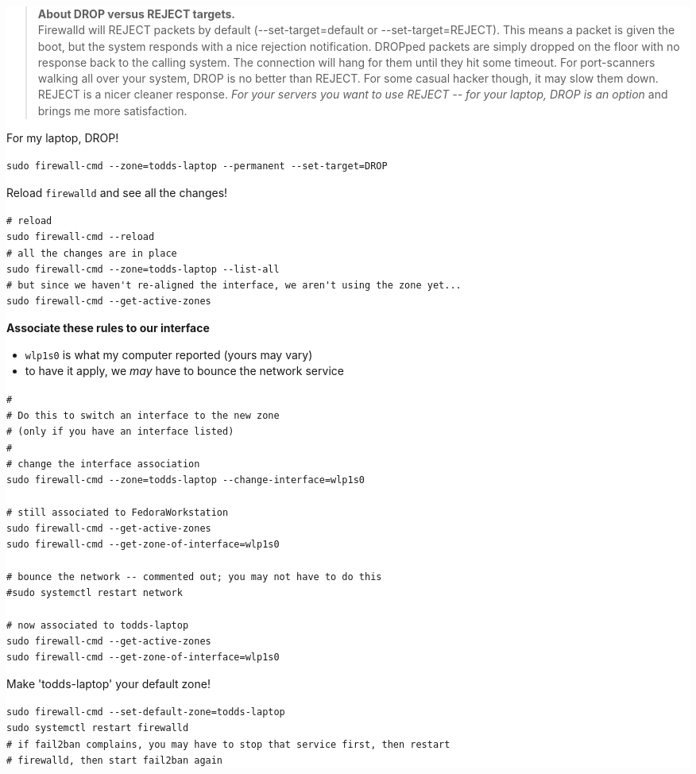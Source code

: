 > **About DROP versus REJECT targets.**<br />Firewalld will REJECT packets by default (--set-target=default or --set-target=REJECT). This means a packet is given the boot, but the system responds with a nice rejection notification. DROPped packets are simply dropped on the floor with no response back to the calling system. The connection will hang for them until they hit some timeout. For port-scanners walking all over your system, DROP is no better than REJECT. For some casual hacker though, it may slow them down. REJECT is a nicer cleaner response. _For your servers you want to use REJECT -- for your laptop, DROP is an option_ and brings me more satisfaction.

For my laptop, DROP!

```shell
sudo firewall-cmd --zone=todds-laptop --permanent --set-target=DROP
```

Reload `firewalld` and see all the changes!
```shell
# reload
sudo firewall-cmd --reload
# all the changes are in place
sudo firewall-cmd --zone=todds-laptop --list-all
# but since we haven't re-aligned the interface, we aren't using the zone yet...
sudo firewall-cmd --get-active-zones
```

**Associate these rules to our interface**
* `wlp1s0` is what my computer reported (yours may vary)
* to have it apply, we _may_ have to bounce the network service

```shell
#
# Do this to switch an interface to the new zone
# (only if you have an interface listed)
#
# change the interface association
sudo firewall-cmd --zone=todds-laptop --change-interface=wlp1s0

# still associated to FedoraWorkstation
sudo firewall-cmd --get-active-zones
sudo firewall-cmd --get-zone-of-interface=wlp1s0

# bounce the network -- commented out; you may not have to do this
#sudo systemctl restart network

# now associated to todds-laptop
sudo firewall-cmd --get-active-zones
sudo firewall-cmd --get-zone-of-interface=wlp1s0
```

Make 'todds-laptop' your default zone!

```shell
sudo firewall-cmd --set-default-zone=todds-laptop
sudo systemctl restart firewalld
# if fail2ban complains, you may have to stop that service first, then restart
# firewalld, then start fail2ban again
```
